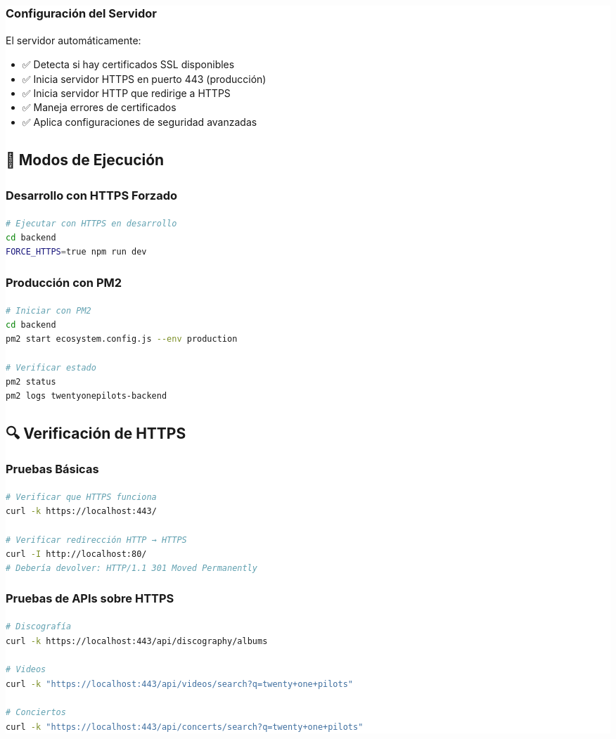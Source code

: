 ```env
```

### Configuración del Servidor

El servidor automáticamente:
- ✅ Detecta si hay certificados SSL disponibles
- ✅ Inicia servidor HTTPS en puerto 443 (producción)
- ✅ Inicia servidor HTTP que redirige a HTTPS
- ✅ Maneja errores de certificados
- ✅ Aplica configuraciones de seguridad avanzadas

## 🚀 Modos de Ejecución

### Desarrollo con HTTPS Forzado

```bash
# Ejecutar con HTTPS en desarrollo
cd backend
FORCE_HTTPS=true npm run dev
```

### Producción con PM2

```bash
# Iniciar con PM2
cd backend
pm2 start ecosystem.config.js --env production

# Verificar estado
pm2 status
pm2 logs twentyonepilots-backend
```

## 🔍 Verificación de HTTPS

### Pruebas Básicas

```bash
# Verificar que HTTPS funciona
curl -k https://localhost:443/

# Verificar redirección HTTP → HTTPS
curl -I http://localhost:80/
# Debería devolver: HTTP/1.1 301 Moved Permanently
```

### Pruebas de APIs sobre HTTPS

```bash
# Discografía
curl -k https://localhost:443/api/discography/albums

# Videos
curl -k "https://localhost:443/api/videos/search?q=twenty+one+pilots"

# Conciertos
curl -k "https://localhost:443/api/concerts/search?q=twenty+one+pilots"
```
